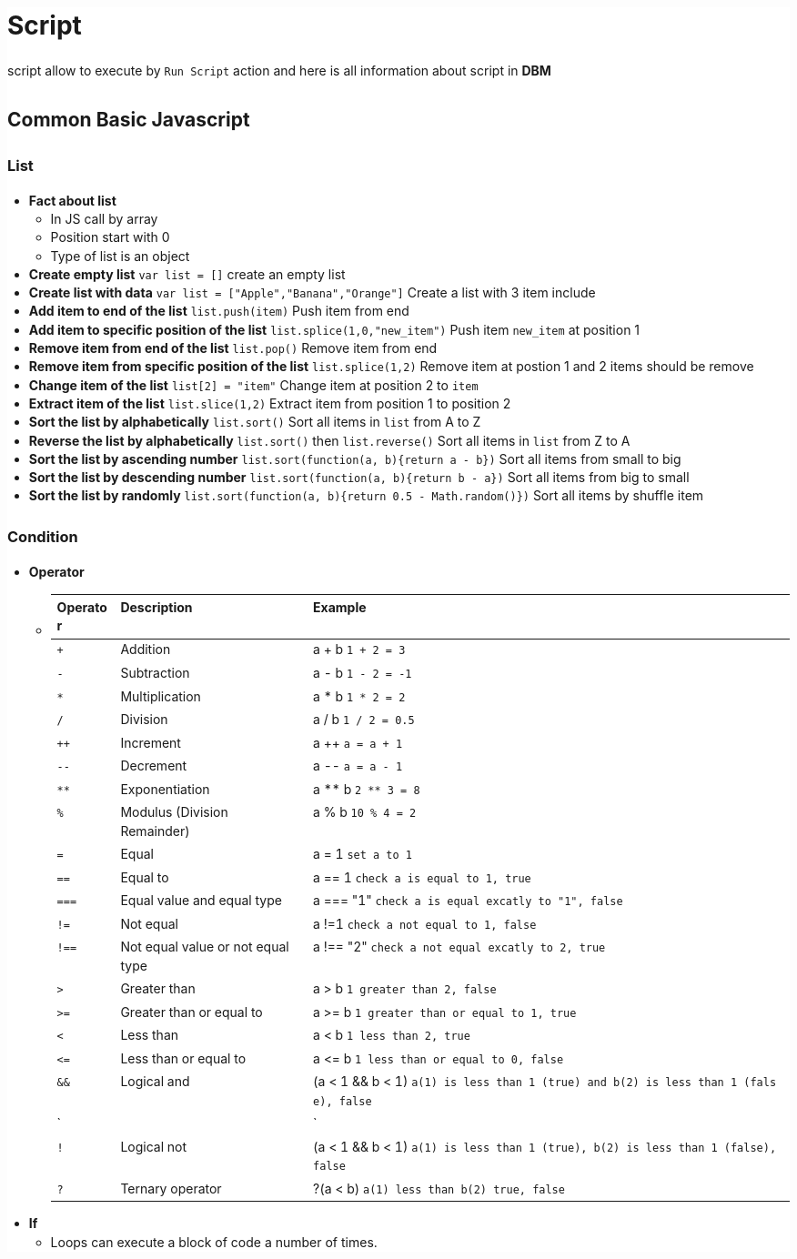 # Script
script allow to execute by `Run Script` action and here is all information about script in **DBM**

## Common Basic Javascript
### List
- **Fact about list**
  - In JS call by array
  - Position start with 0
  - Type of list is an object
- **Create empty list** `var list = []` create an empty list
- **Create list with data** `var list = ["Apple","Banana","Orange"]` Create a list with 3 item include
- **Add item to end of the list** `list.push(item)` Push item from end
- **Add item to specific position of the list** `list.splice(1,0,"new_item")` Push item `new_item` at position 1
- **Remove item from end of the list** `list.pop()` Remove item from end
- **Remove item from specific position of the list** `list.splice(1,2)` Remove item at postion 1 and 2 items should be remove
- **Change item of the list** `list[2] = "item"` Change item at position 2 to `item`
- **Extract item of the list** `list.slice(1,2)` Extract item from position 1 to position 2
- **Sort the list by alphabetically** `list.sort()` Sort all items in `list` from A to Z
- **Reverse the list by alphabetically** `list.sort()` then `list.reverse()` Sort all items in `list` from Z to A
- **Sort the list by ascending number** `list.sort(function(a, b){return a - b})` Sort all items from small to big
- **Sort the list by descending number** `list.sort(function(a, b){return b - a})` Sort all items from big to small
- **Sort the list by randomly** `list.sort(function(a, b){return 0.5 - Math.random()})` Sort all items by shuffle item

### Condition
- **Operator**
  - Operator | Description | Example
    --- | --- | ---
    `+` | Addition | a + b `1 + 2 = 3`
    `-` | Subtraction | a - b `1 - 2 = -1`
    `*` | Multiplication | a * b `1 * 2 = 2`
    `/` | Division | a / b `1 / 2 = 0.5`
    `++` | Increment | a ++ `a = a + 1`
    `--` | Decrement | a -- `a = a - 1`
    `**` | Exponentiation | a ** b `2 ** 3 = 8`
    `%` | Modulus (Division Remainder) | a % b `10 % 4 = 2`
    `=` | Equal | a = 1 `set a to 1`
    `==` | Equal to | a == 1 `check a is equal to 1, true`
    `===` | Equal value and equal type | a === "1" `check a is equal excatly to "1", false`
    `!=` | Not equal | a !=1 `check a not equal to 1, false`
    `!==` | Not equal value or not equal type | a !== "2" `check a not equal excatly to 2, true`
    `>` | Greater than | a > b `1 greater than 2, false`
    `>=` | Greater than or equal to | a >= b `1 greater than or equal to 1, true`
    `<` | Less than | a < b `1 less than 2, true`
    `<=` | Less than or equal to | a <= b `1 less than or equal to 0, false`
    `&&` | Logical and | (a < 1 && b < 1) `a(1) is less than 1 (true) and b(2) is less than 1 (false), false`
    `||` | Logical or | (a < 1 || b < 1) `a(1) is less than 1 (true) or b(2) is less than 1 (false), true`
    `!` | Logical not | (a < 1 && b < 1) `a(1) is less than 1 (true), b(2) is less than 1 (false), false`
    `?` | Ternary operator | ?(a < b) `a(1) less than b(2) true, false`
- **If**
  - Loops can execute a block of code a number of times.